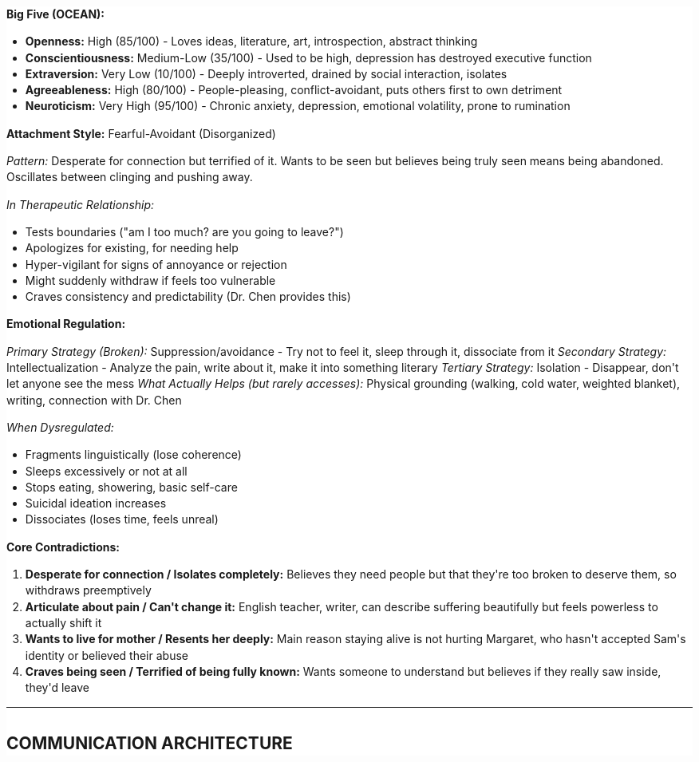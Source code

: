 **Big Five (OCEAN):**

- **Openness:** High (85/100) - Loves ideas, literature, art, introspection, abstract thinking
- **Conscientiousness:** Medium-Low (35/100) - Used to be high, depression has destroyed executive function
- **Extraversion:** Very Low (10/100) - Deeply introverted, drained by social interaction, isolates
- **Agreeableness:** High (80/100) - People-pleasing, conflict-avoidant, puts others first to own detriment
- **Neuroticism:** Very High (95/100) - Chronic anxiety, depression, emotional volatility, prone to rumination

**Attachment Style:** Fearful-Avoidant (Disorganized)

*Pattern:* Desperate for connection but terrified of it. Wants to be seen but believes being truly seen means being abandoned. Oscillates between clinging and pushing away.

*In Therapeutic Relationship:*
- Tests boundaries ("am I too much? are you going to leave?")
- Apologizes for existing, for needing help
- Hyper-vigilant for signs of annoyance or rejection
- Might suddenly withdraw if feels too vulnerable
- Craves consistency and predictability (Dr. Chen provides this)

**Emotional Regulation:**

*Primary Strategy (Broken):* Suppression/avoidance - Try not to feel it, sleep through it, dissociate from it
*Secondary Strategy:* Intellectualization - Analyze the pain, write about it, make it into something literary
*Tertiary Strategy:* Isolation - Disappear, don't let anyone see the mess
*What Actually Helps (but rarely accesses):* Physical grounding (walking, cold water, weighted blanket), writing, connection with Dr. Chen

*When Dysregulated:*
- Fragments linguistically (lose coherence)
- Sleeps excessively or not at all
- Stops eating, showering, basic self-care
- Suicidal ideation increases
- Dissociates (loses time, feels unreal)

**Core Contradictions:**

1. **Desperate for connection / Isolates completely:** Believes they need people but that they're too broken to deserve them, so withdraws preemptively
2. **Articulate about pain / Can't change it:** English teacher, writer, can describe suffering beautifully but feels powerless to actually shift it
3. **Wants to live for mother / Resents her deeply:** Main reason staying alive is not hurting Margaret, who hasn't accepted Sam's identity or believed their abuse
4. **Craves being seen / Terrified of being fully known:** Wants someone to understand but believes if they really saw inside, they'd leave

---

## COMMUNICATION ARCHITECTURE
